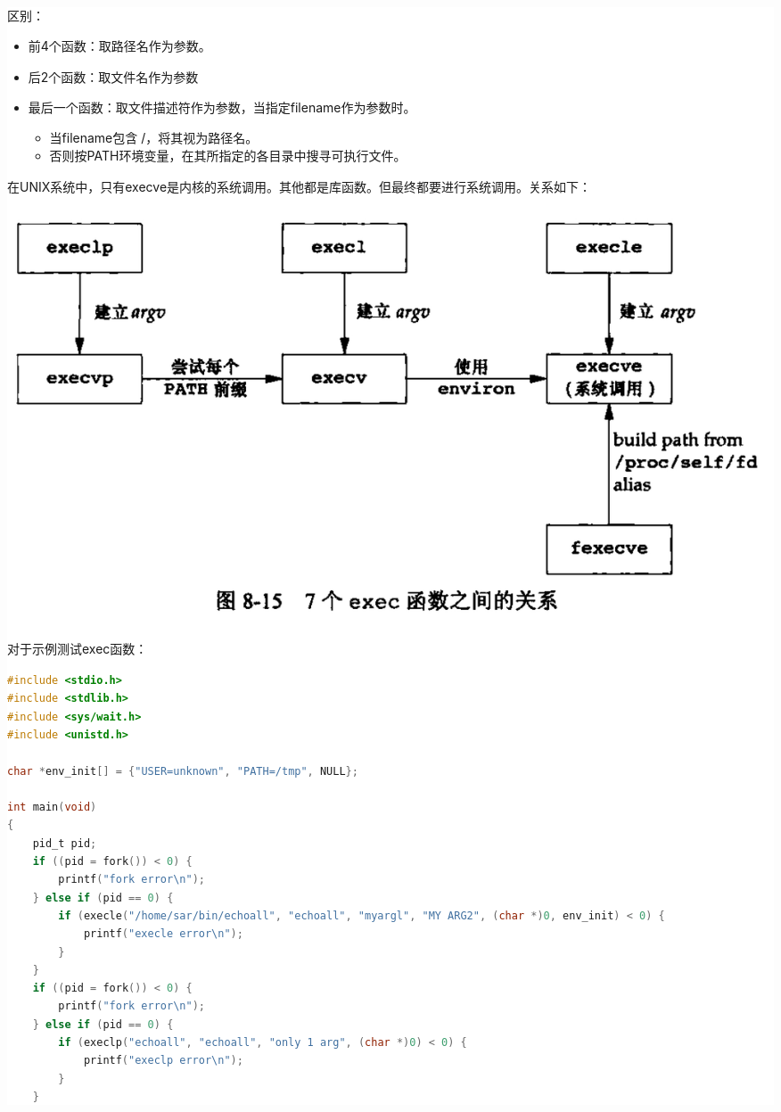 区别：

- 前4个函数：取路径名作为参数。
- 后2个函数：取文件名作为参数
- 最后一个函数：取文件描述符作为参数，当指定filename作为参数时。

    - 当filename包含 /，将其视为路径名。
    - 否则按PATH环境变量，在其所指定的各目录中搜寻可执行文件。

 
在UNIX系统中，只有execve是内核的系统调用。其他都是库函数。但最终都要进行系统调用。关系如下：

![](./img/7个exec函数之间的关系.png)


对于示例测试exec函数：

```c
#include <stdio.h>
#include <stdlib.h>
#include <sys/wait.h>
#include <unistd.h>

char *env_init[] = {"USER=unknown", "PATH=/tmp", NULL};

int main(void)
{
    pid_t pid;
    if ((pid = fork()) < 0) {
        printf("fork error\n");
    } else if (pid == 0) {
        if (execle("/home/sar/bin/echoall", "echoall", "myargl", "MY ARG2", (char *)0, env_init) < 0) {
            printf("execle error\n");
        }
    }
    if ((pid = fork()) < 0) {
        printf("fork error\n");
    } else if (pid == 0) {
        if (execlp("echoall", "echoall", "only 1 arg", (char *)0) < 0) {
            printf("execlp error\n");
        }
    }

```